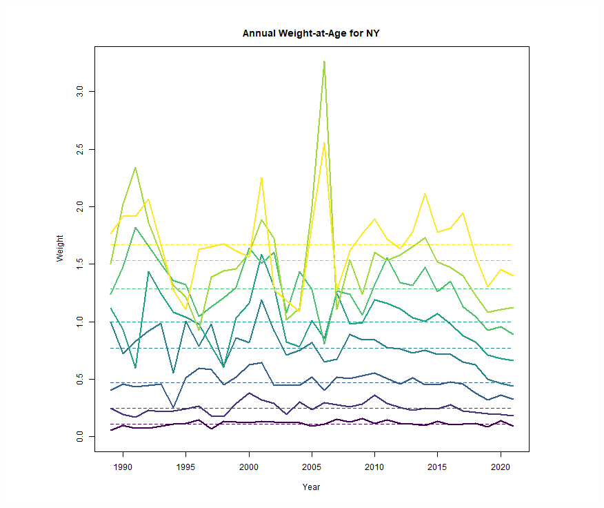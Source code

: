 <img src="plots_png/input_data/weight_at_age_indexNY.png" width="720" style="display: block; margin: auto;" />